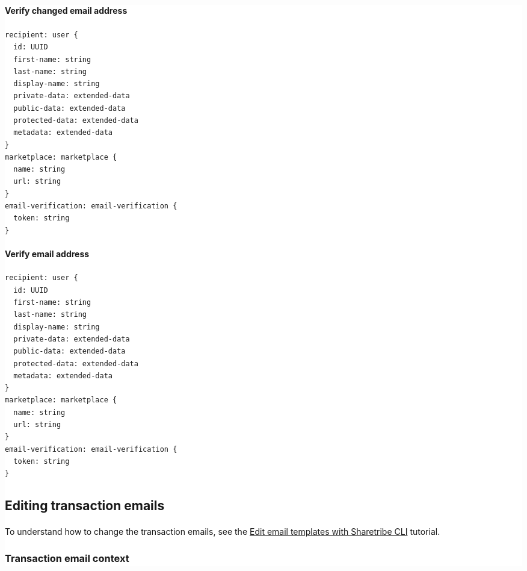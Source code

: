 #### Verify changed email address

```
recipient: user {
  id: UUID
  first-name: string
  last-name: string
  display-name: string
  private-data: extended-data
  public-data: extended-data
  protected-data: extended-data
  metadata: extended-data
}
marketplace: marketplace {
  name: string
  url: string
}
email-verification: email-verification {
  token: string
}
```

#### Verify email address

```
recipient: user {
  id: UUID
  first-name: string
  last-name: string
  display-name: string
  private-data: extended-data
  public-data: extended-data
  protected-data: extended-data
  metadata: extended-data
}
marketplace: marketplace {
  name: string
  url: string
}
email-verification: email-verification {
  token: string
}
```

## Editing transaction emails

To understand how to change the transaction emails, see the
[Edit email templates with Sharetribe CLI](/how-to/edit-email-templates-with-sharetribe-cli/)
tutorial.

### Transaction email context
